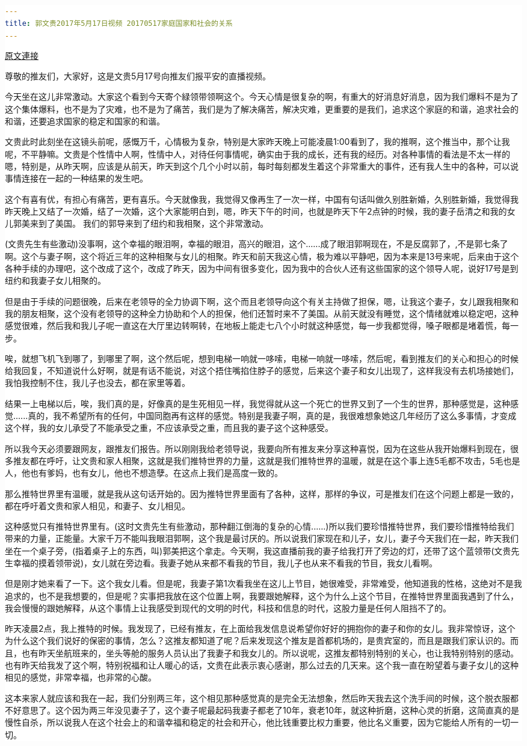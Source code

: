 ```yaml
---
title: 郭文贵2017年5月17日视频 20170517家庭国家和社会的关系
---
```


[原文連接](https://gnews.org/ThreadView/53483913)

尊敬的推友们，大家好，这是文贵5月17号向推友们报平安的直播视频。


今天坐在这儿非常激动。大家这个看到今天寄个緑领带领啊这个。今天心情是很复杂的啊，有重大的好消息好消息，因为我们爆料不是为了这个集体爆料，也不是为了灾难，也不是为了痛苦，我们是为了解决痛苦，解决灾难，更重要的是我们，追求这个家庭的和谐，追求社会的和谐，还要追求国家的稳定和国家的和谐。


文贵此时此刻坐在这镜头前呢，感慨万千，心情极为复杂，特别是大家昨天晚上可能凌晨1:00看到了，我的推啊，这个推当中，那个让我呢，不平静嘛。文贵是个性情中人啊，性情中人，对待任何事情呢，确实由于我的成长，还有我的经历。对各种事情的看法是不太一样的嗯，特别是，从昨天啊，应该是从前天，昨天到这个几个小时以前，每时每刻都发生着这个非常重大的事件，还有我人生中的各种，可以说事情连接在一起的一种结果的发生吧。


这个有喜有优，有担心有痛苦，更有喜乐。今天就像我，我觉得又像再生了一次一样，中国有句话叫做久别胜新婚，久别胜新婚，我觉得我昨天晚上又结了一次婚，结了一次婚，这个大家能明白到，嗯，昨天下午的时间，也就是昨天下午2点钟的时候，我的妻子岳清之和我的女儿郭美来到了美国。 我们的郭导来到了纽约和我相聚，这个非常激动。


 (文贵先生有些激动)没事啊，这个幸福的眼泪啊，幸福的眼泪，高兴的眼泪，这个......成了眼泪郭啊现在，不是反腐郭了，,不是郭七条了啊。这个与妻子啊，这个将近三年的这种相聚与女儿的相聚。昨天和前天我这心情，极为难以平静吧，因为本来是13号来呢，后来由于这个各种手续的办理吧，这个改成了这个，改成了昨天，因为中间有很多变化，因为我中的合伙人还有这些国家的这个领导人呢，说好17号是到纽约和我妻子女儿相聚的。


但是由于手续的问题很晚，后来在老领导的全力协调下啊，这个而且老领导向这个有关主持做了担保，嗯，让我这个妻子，女儿跟我相聚和我的朋友相聚，这个没有老领导的这种全力协助和个人的担保，他们还暂时来不了美国。从前天就没有睡觉，这个情绪就难以稳定吧，这种感觉很难，然后我和我儿子呢一直这在大厅里边转啊转，在地板上能走七八个小时就这种感觉，每一步我都觉得，嗓子眼都是堵着慌，每一步。


  唉，就想飞机飞到哪了，到哪里了啊，这个然后呢，想到电梯一响就一哆嗦，电梯一响就一哆嗦，然后呢，看到推友们的关心和担心的时候给我回复，不知道说什么好啊，就是有话不能说，对这个捂住嘴掐住脖子的感觉，后来这个妻子和女儿出现了，这样我没有去机场接她们，我怕我控制不住，我儿子也没去，都在家里等着。


结果一上电梯以后，唉，我们真的是，好像真的是生死相见一样，我觉得就从这一个死亡的世界又到了一个生的世界，那种感觉是，这种感觉......真的，我不希望所有的任何，中国同胞再有这样的感觉。特别是我妻子啊，真的是，我很难想象她这几年经历了这么多事情，才变成这个样，我的女儿承受了不能承受之重，不应该承受之重，而且我的妻子这个这种感受。


所以我今天必须要跟网友，跟推友们报告。所以刚刚我给老领导说，我要向所有推友来分享这种喜悦，因为在这些从我开始爆料到现在，很多推友都在呼吁，让文贵和家人相聚，这就是我们推特世界的力量，这就是我们推特世界的温暖，就是在这个事上连5毛都不攻击，5毛也是人，他也有爹妈，也有女儿，他也不想造孽。在这点上我们是高度一致的。


那么推特世界里有温暖，就是我从这句话开始的。因为推特世界里面有了各种，这样，那样的争议，可是推友们在这个问题上都是一致的，都在呼吁着文贵和家人相见，和妻子、女儿相见。


  这种感觉只有推特世界里有。(这时文贵先生有些激动，那种翻江倒海的复杂的心情......)所以我们要珍惜推特世界，我们要珍惜推特给我们带来的力量，正能量。大家千万不能叫我眼泪郭啊，这个我是最讨厌的。所以说我们家现在和儿子，女儿，妻子今天我们在一起，昨天我们坐在一个桌子旁，(指着桌子上的东西，叫)郭美把这个拿走。今天啊，我这直播前我的妻子给我打开了旁边的灯，还带了这个蓝领带(文贵先生幸福的摸着领带说)，女儿就在旁边看。我妻子她从来都不看我的节目，我儿子也从来不看我的节目，我女儿看啊。


但是刚才她来看了一下。这个我女儿看。但是呢，我妻子第1次看我坐在这儿上节目，她很难受，非常难受，他知道我的性格，这绝对不是我追求的，也不是我想要的，但是呢？实事把我放在这个位置上啊，我要跟她解释，这个为什么上这个节目，在推特世界里面我遇到了什么，我会慢慢的跟她解释，从这个事情上让我感受到现代的文明的时代，科技和信息的时代，这股力量是任何人阻挡不了的。


昨天凌晨2点，我上推特的时候。我发现了，已经有推友，在上面给我发信息说希望你好好的拥抱你的妻子和你的女儿。我非常惊讶，这个为什么这个我们说好的保密的事情，怎么？这推友都知道了呢？后来发现这个推友是首都机场的，是贵宾室的，而且是跟我们家认识的。而且，也有昨天坐航班来的，坐头等舱的服务人员认出了我妻子和我女儿的。所以说呢，这推友都特别特别的关心，也让我特别特别的感动。也有昨天给我发了这个啊，特别祝福和让人暖心的话，文贵在此表示衷心感谢，那么过去的几天来。这个我一直在盼望着与妻子女儿的这种相见的感觉，非常幸福，也非常的心酸。


这本来家人就应该和我在一起，我们分别两三年，这个相见那种感觉真的是完全无法想象，然后昨天我去这个洗手间的时候，这个脱衣服都不好意思了。这个因为两三年没见妻子了，这个妻子呢最起码我妻子都老了10年，衰老10年，就这种折磨，这种心灵的折磨，这简直真的是慢性自杀，所以说我人在这个社会上的和谐幸福和稳定的社会和开心，他比钱重要比权力重要，他比名义重要，因为它能给人所有的一切一切。
